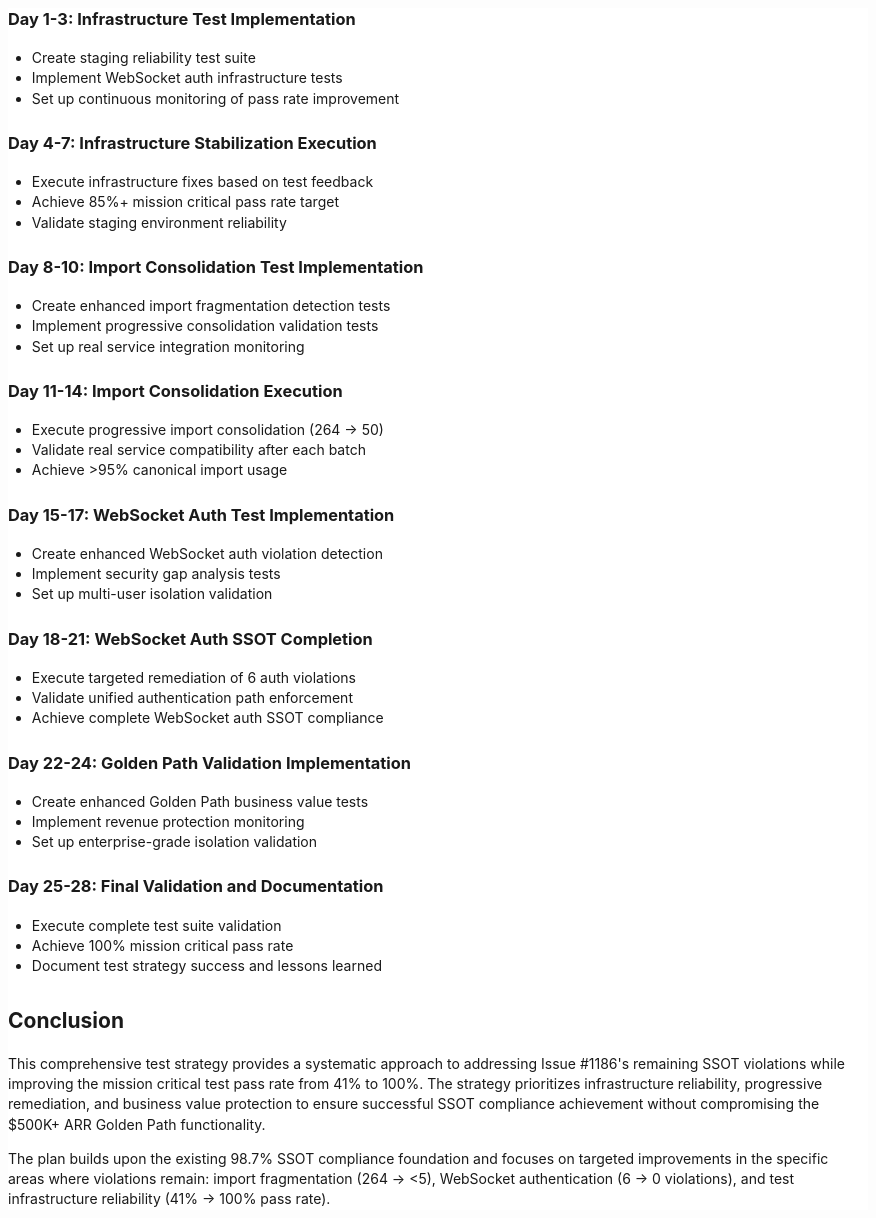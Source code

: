 ### Day 1-3: Infrastructure Test Implementation
- Create staging reliability test suite
- Implement WebSocket auth infrastructure tests
- Set up continuous monitoring of pass rate improvement

### Day 4-7: Infrastructure Stabilization Execution
- Execute infrastructure fixes based on test feedback
- Achieve 85%+ mission critical pass rate target
- Validate staging environment reliability

### Day 8-10: Import Consolidation Test Implementation
- Create enhanced import fragmentation detection tests
- Implement progressive consolidation validation tests
- Set up real service integration monitoring

### Day 11-14: Import Consolidation Execution
- Execute progressive import consolidation (264 → 50)
- Validate real service compatibility after each batch
- Achieve >95% canonical import usage

### Day 15-17: WebSocket Auth Test Implementation
- Create enhanced WebSocket auth violation detection
- Implement security gap analysis tests
- Set up multi-user isolation validation

### Day 18-21: WebSocket Auth SSOT Completion
- Execute targeted remediation of 6 auth violations
- Validate unified authentication path enforcement
- Achieve complete WebSocket auth SSOT compliance

### Day 22-24: Golden Path Validation Implementation
- Create enhanced Golden Path business value tests
- Implement revenue protection monitoring
- Set up enterprise-grade isolation validation

### Day 25-28: Final Validation and Documentation
- Execute complete test suite validation
- Achieve 100% mission critical pass rate
- Document test strategy success and lessons learned

## Conclusion

This comprehensive test strategy provides a systematic approach to addressing Issue #1186's remaining SSOT violations while improving the mission critical test pass rate from 41% to 100%. The strategy prioritizes infrastructure reliability, progressive remediation, and business value protection to ensure successful SSOT compliance achievement without compromising the $500K+ ARR Golden Path functionality.

The plan builds upon the existing 98.7% SSOT compliance foundation and focuses on targeted improvements in the specific areas where violations remain: import fragmentation (264 → <5), WebSocket authentication (6 → 0 violations), and test infrastructure reliability (41% → 100% pass rate).
